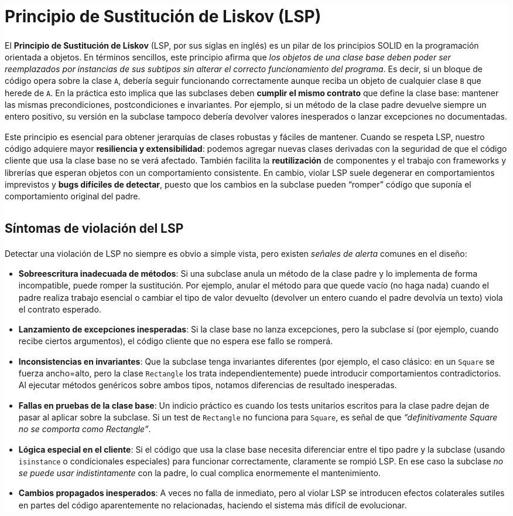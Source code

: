 
# Principio de Sustitución de Liskov (LSP)

El **Principio de Sustitución de Liskov** (LSP, por sus siglas en inglés) es un pilar de los principios SOLID en la programación orientada a objetos. En términos sencillos, este principio afirma que _los objetos de una clase base deben poder ser reemplazados por instancias de sus subtipos sin alterar el correcto funcionamiento del programa_. Es decir, si un bloque de código opera sobre la clase `A`, debería seguir funcionando correctamente aunque reciba un objeto de cualquier clase `B` que herede de `A`. En la práctica esto implica que las subclases deben **cumplir el mismo contrato** que define la clase base: mantener las mismas precondiciones, postcondiciones e invariantes. Por ejemplo, si un método de la clase padre devuelve siempre un entero positivo, su versión en la subclase tampoco debería devolver valores inesperados o lanzar excepciones no documentadas.

Este principio es esencial para obtener jerarquías de clases robustas y fáciles de mantener. Cuando se respeta LSP, nuestro código adquiere mayor **resiliencia y extensibilidad**: podemos agregar nuevas clases derivadas con la seguridad de que el código cliente que usa la clase base no se verá afectado. También facilita la **reutilización** de componentes y el trabajo con frameworks y librerías que esperan objetos con un comportamiento consistente. En cambio, violar LSP suele degenerar en comportamientos imprevistos y **bugs difíciles de detectar**, puesto que los cambios en la subclase pueden “romper” código que suponía el comportamiento original del padre.

## Síntomas de violación del LSP

Detectar una violación de LSP no siempre es obvio a simple vista, pero existen _señales de alerta_ comunes en el diseño:

- **Sobreescritura inadecuada de métodos**: Si una subclase anula un método de la clase padre y lo implementa de forma incompatible, puede romper la sustitución. Por ejemplo, anular el método para que quede vacío (no haga nada) cuando el padre realiza trabajo esencial o cambiar el tipo de valor devuelto (devolver un entero cuando el padre devolvía un texto) viola el contrato esperado.
    
- **Lanzamiento de excepciones inesperadas**: Si la clase base no lanza excepciones, pero la subclase sí (por ejemplo, cuando recibe ciertos argumentos), el código cliente que no espera ese fallo se romperá.
    
- **Inconsistencias en invariantes**: Que la subclase tenga invariantes diferentes (por ejemplo, el caso clásico: en un `Square` se fuerza ancho=alto, pero la clase `Rectangle` los trata independientemente) puede introducir comportamientos contradictorios. Al ejecutar métodos genéricos sobre ambos tipos, notamos diferencias de resultado inesperadas.
    
- **Fallas en pruebas de la clase base**: Un indicio práctico es cuando los tests unitarios escritos para la clase padre dejan de pasar al aplicar sobre la subclase. Si un test de `Rectangle` no funciona para `Square`, es señal de que _“definitivamente Square no se comporta como Rectangle”_.
    
- **Lógica especial en el cliente**: Si el código que usa la clase base necesita diferenciar entre el tipo padre y la subclase (usando `isinstance` o condicionales especiales) para funcionar correctamente, claramente se rompió LSP. En ese caso la subclase _no se puede usar indistintamente_ con la padre, lo cual complica enormemente el mantenimiento.
    
- **Cambios propagados inesperados**: A veces no falla de inmediato, pero al violar LSP se introducen efectos colaterales sutiles en partes del código aparentemente no relacionadas, haciendo el sistema más difícil de evolucionar.
    
